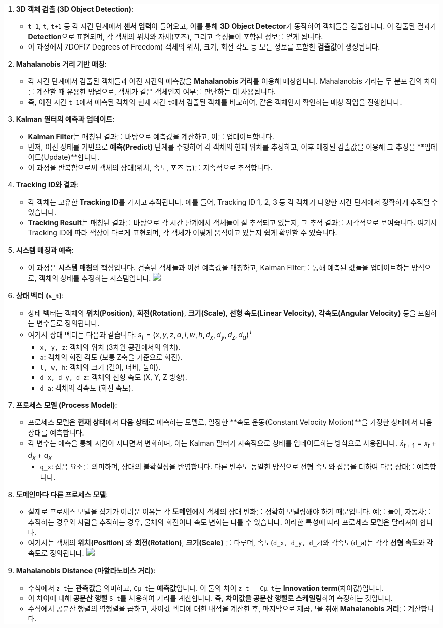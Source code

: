 1. **3D 객체 검출 (3D Object Detection)**:
   - `t-1`, `t`, `t+1` 등 각 시간 단계에서 **센서 입력**이 들어오고, 이를 통해 **3D Object Detector**가 동작하여 객체들을 검출합니다. 이 검출된 결과가 **Detection**으로 표현되며, 각 객체의 위치와 자세(포즈), 그리고 속성들이 포함된 정보를 얻게 됩니다.
   - 이 과정에서 7DOF(7 Degrees of Freedom) 객체의 위치, 크기, 회전 각도 등 모든 정보를 포함한 **검출값**이 생성됩니다.

2. **Mahalanobis 거리 기반 매칭**:
   - 각 시간 단계에서 검출된 객체들과 이전 시간의 예측값을 **Mahalanobis 거리**를 이용해 매칭합니다. Mahalanobis 거리는 두 분포 간의 차이를 계산할 때 유용한 방법으로, 객체가 같은 객체인지 여부를 판단하는 데 사용됩니다.
   - 즉, 이전 시간 `t-1`에서 예측된 객체와 현재 시간 `t`에서 검출된 객체를 비교하여, 같은 객체인지 확인하는 매칭 작업을 진행합니다.

3. **Kalman 필터의 예측과 업데이트**:
   - **Kalman Filter**는 매칭된 결과를 바탕으로 예측값을 계산하고, 이를 업데이트합니다. 
   - 먼저, 이전 상태를 기반으로 **예측(Predict)** 단계를 수행하여 각 객체의 현재 위치를 추정하고, 이후 매칭된 검출값을 이용해 그 추정을 **업데이트(Update)**합니다.
   - 이 과정을 반복함으로써 객체의 상태(위치, 속도, 포즈 등)를 지속적으로 추적합니다.

4. **Tracking ID와 결과**:
   - 각 객체는 고유한 **Tracking ID**를 가지고 추적됩니다. 예를 들어, Tracking ID 1, 2, 3 등 각 객체가 다양한 시간 단계에서 정확하게 추적될 수 있습니다.
   - **Tracking Result**는 매칭된 결과를 바탕으로 각 시간 단계에서 객체들이 잘 추적되고 있는지, 그 추적 결과를 시각적으로 보여줍니다. 여기서 Tracking ID에 따라 색상이 다르게 표현되며, 각 객체가 어떻게 움직이고 있는지 쉽게 확인할 수 있습니다.

5. **시스템 매칭과 예측**:
   - 이 과정은 **시스템 매칭**의 핵심입니다. 검출된 객체들과 이전 예측값을 매칭하고, Kalman Filter를 통해 예측된 값들을 업데이트하는 방식으로, 객체의 상태를 추정하는 시스템입니다.
![](https://i.imgur.com/sho0sQL.png)

1. **상태 벡터 (`s_t`)**:
   - 상태 벡터는 객체의 **위치(Position)**, **회전(Rotation)**, **크기(Scale)**, **선형 속도(Linear Velocity)**, **각속도(Angular Velocity)** 등을 포함하는 변수들로 정의됩니다.
   - 여기서 상태 벡터는 다음과 같습니다:
     $s_t = (x, y, z, a, l, w, h, d_x, d_y, d_z, d_a)^T$
     - `x, y, z`: 객체의 위치 (3차원 공간에서의 위치).
     - `a`: 객체의 회전 각도 (보통 Z축을 기준으로 회전).
     - `l, w, h`: 객체의 크기 (길이, 너비, 높이).
     - `d_x, d_y, d_z`: 객체의 선형 속도 (X, Y, Z 방향).
     - `d_a`: 객체의 각속도 (회전 속도).

2. **프로세스 모델 (Process Model)**:
   - 프로세스 모델은 **현재 상태**에서 **다음 상태**로 예측하는 모델로, 일정한 **속도 운동(Constant Velocity Motion)**을 가정한 상태에서 다음 상태를 예측합니다.
   - 각 변수는 예측을 통해 시간이 지나면서 변화하며, 이는 Kalman 필터가 지속적으로 상태를 업데이트하는 방식으로 사용됩니다.
     $\hat{x}_{t+1} = x_t + d_x + q_x$
     - `q_x`: 잡음 요소를 의미하며, 상태의 불확실성을 반영합니다. 다른 변수도 동일한 방식으로 선형 속도와 잡음을 더하여 다음 상태를 예측합니다.

3. **도메인마다 다른 프로세스 모델**:
   - 실제로 프로세스 모델을 잡기가 어려운 이유는 각 **도메인**에서 객체의 상태 변화를 정확히 모델링해야 하기 때문입니다. 예를 들어, 자동차를 추적하는 경우와 사람을 추적하는 경우, 물체의 회전이나 속도 변화는 다를 수 있습니다. 이러한 특성에 따라 프로세스 모델은 달라져야 합니다.
   - 여기서는 객체의 **위치(Position)** 와 **회전(Rotation)**, **크기(Scale)** 를 다루며, 속도(`d_x, d_y, d_z`)와 각속도(`d_a`)는 각각 **선형 속도**와 **각속도**로 정의됩니다.
![](https://i.imgur.com/SOWN5zF.png)

1. **Mahalanobis Distance (마할라노비스 거리)**:
   - 수식에서 `z_t`는 **관측값**을 의미하고, `Cμ_t`는 **예측값**입니다. 이 둘의 차이 `z_t - Cμ_t`는 **Innovation term**(차이값)입니다.
   - 이 차이에 대해 **공분산 행렬** `S_t`를 사용하여 거리를 계산합니다. 즉, **차이값을 공분산 행렬로 스케일링**하여 측정하는 것입니다.
   - 수식에서 공분산 행렬의 역행렬을 곱하고, 차이값 벡터에 대한 내적을 계산한 후, 마지막으로 제곱근을 취해 **Mahalanobis 거리**를 계산합니다.
